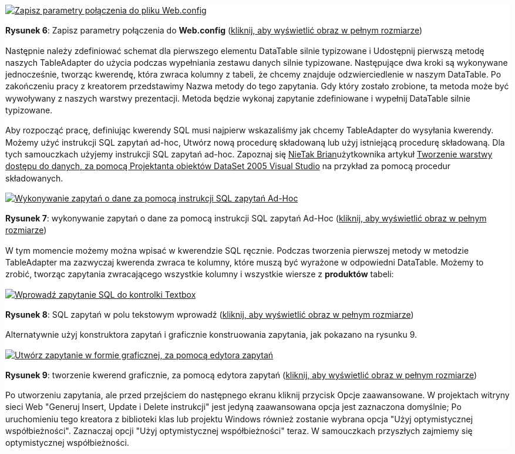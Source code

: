 
[![Zapisz parametry połączenia do pliku Web.config](creating-a-data-access-layer-cs/_static/image15.png)](creating-a-data-access-layer-cs/_static/image14.png)

**Rysunek 6**: Zapisz parametry połączenia do **Web.config** ([kliknij, aby wyświetlić obraz w pełnym rozmiarze](creating-a-data-access-layer-cs/_static/image16.png))


Następnie należy zdefiniować schemat dla pierwszego elementu DataTable silnie typizowane i Udostępnij pierwszą metodę naszych TableAdapter do użycia podczas wypełniania zestawu danych silnie typizowane. Następujące dwa kroki są wykonywane jednocześnie, tworząc kwerendę, która zwraca kolumny z tabeli, że chcemy znajduje odzwierciedlenie w naszym DataTable. Po zakończeniu pracy z kreatorem przedstawimy Nazwa metody do tego zapytania. Gdy który zostało zrobione, ta metoda może być wywoływany z naszych warstwy prezentacji. Metoda będzie wykonaj zapytanie zdefiniowane i wypełnij DataTable silnie typizowane.

Aby rozpocząć pracę, definiując kwerendy SQL musi najpierw wskazaliśmy jak chcemy TableAdapter do wysyłania kwerendy. Możemy użyć instrukcji SQL zapytań ad-hoc, Utwórz nową procedurę składowaną lub użyj istniejącą procedurę składowaną. Dla tych samouczkach użyjemy instrukcji SQL zapytań ad-hoc. Zapoznaj się [NieTak Brian](http://briannoyes.net/)użytkownika artykuł [Tworzenie warstwy dostępu do danych, za pomocą Projektanta obiektów DataSet 2005 Visual Studio](http://www.theserverside.net/articles/showarticle.tss?id=DataSetDesigner) na przykład za pomocą procedur składowanych.


[![Wykonywanie zapytań o dane za pomocą instrukcji SQL zapytań Ad-Hoc](creating-a-data-access-layer-cs/_static/image18.png)](creating-a-data-access-layer-cs/_static/image17.png)

**Rysunek 7**: wykonywanie zapytań o dane za pomocą instrukcji SQL zapytań Ad-Hoc ([kliknij, aby wyświetlić obraz w pełnym rozmiarze](creating-a-data-access-layer-cs/_static/image19.png))


W tym momencie możemy można wpisać w kwerendzie SQL ręcznie. Podczas tworzenia pierwszej metody w metodzie TableAdapter ma zazwyczaj kwerenda zwraca te kolumny, które muszą być wyrażone w odpowiedni DataTable. Możemy to zrobić, tworząc zapytania zwracającego wszystkie kolumny i wszystkie wiersze z **produktów** tabeli:


[![Wprowadź zapytanie SQL do kontrolki Textbox](creating-a-data-access-layer-cs/_static/image21.png)](creating-a-data-access-layer-cs/_static/image20.png)

**Rysunek 8**: SQL zapytań w polu tekstowym wprowadź ([kliknij, aby wyświetlić obraz w pełnym rozmiarze](creating-a-data-access-layer-cs/_static/image22.png))


Alternatywnie użyj konstruktora zapytań i graficznie konstruowania zapytania, jak pokazano na rysunku 9.


[![Utwórz zapytanie w formie graficznej, za pomocą edytora zapytań](creating-a-data-access-layer-cs/_static/image24.png)](creating-a-data-access-layer-cs/_static/image23.png)

**Rysunek 9**: tworzenie kwerend graficznie, za pomocą edytora zapytań ([kliknij, aby wyświetlić obraz w pełnym rozmiarze](creating-a-data-access-layer-cs/_static/image25.png))


Po utworzeniu zapytania, ale przed przejściem do następnego ekranu kliknij przycisk Opcje zaawansowane. W projektach witryny sieci Web "Generuj Insert, Update i Delete instrukcji" jest jedyną zaawansowana opcja jest zaznaczona domyślnie; Po uruchomieniu tego kreatora z biblioteki klas lub projektu Windows również zostanie wybrana opcja "Użyj optymistycznej współbieżności". Zaznaczaj opcji "Użyj optymistycznej współbieżności" teraz. W samouczkach przyszłych zajmiemy się optymistycznej współbieżności.
